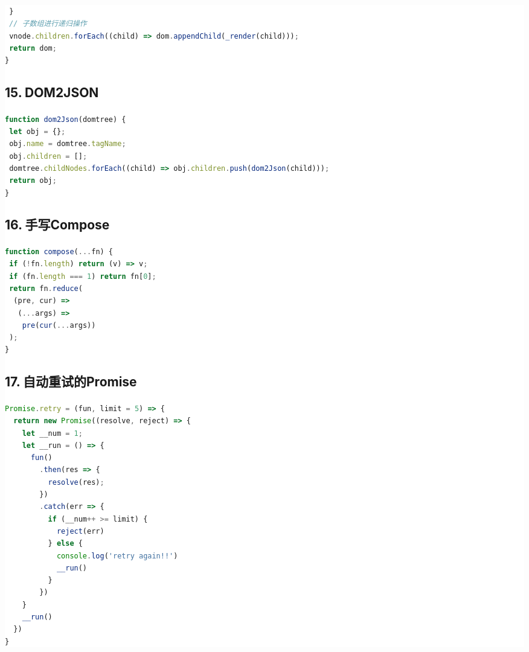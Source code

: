  ```js
  } 
  // 子数组进行递归操作 
  vnode.children.forEach((child) => dom.appendChild(_render(child))); 
  return dom; 
 } 
 ```

 ## 15. DOM2JSON 

 ```js
 function dom2Json(domtree) { 
  let obj = {}; 
  obj.name = domtree.tagName; 
  obj.children = []; 
  domtree.childNodes.forEach((child) => obj.children.push(dom2Json(child))); 
  return obj; 
 } 
 ```

 ## 16. 手写Compose 

 ```js
 function compose(...fn) { 
  if (!fn.length) return (v) => v; 
  if (fn.length === 1) return fn[0]; 
  return fn.reduce( 
   (pre, cur) => 
    (...args) => 
     pre(cur(...args)) 
  ); 
 } 
 ```

 ## 17. 自动重试的Promise 

 ```js
 Promise.retry = (fun, limit = 5) => { 
   return new Promise((resolve, reject) => { 
     let __num = 1; 
     let __run = () => { 
       fun() 
         .then(res => { 
           resolve(res); 
         }) 
         .catch(err => { 
           if (__num++ >= limit) { 
             reject(err) 
           } else { 
             console.log('retry again!!') 
             __run() 
           } 
         }) 
     } 
     __run() 
   }) 
 } 
 ```
